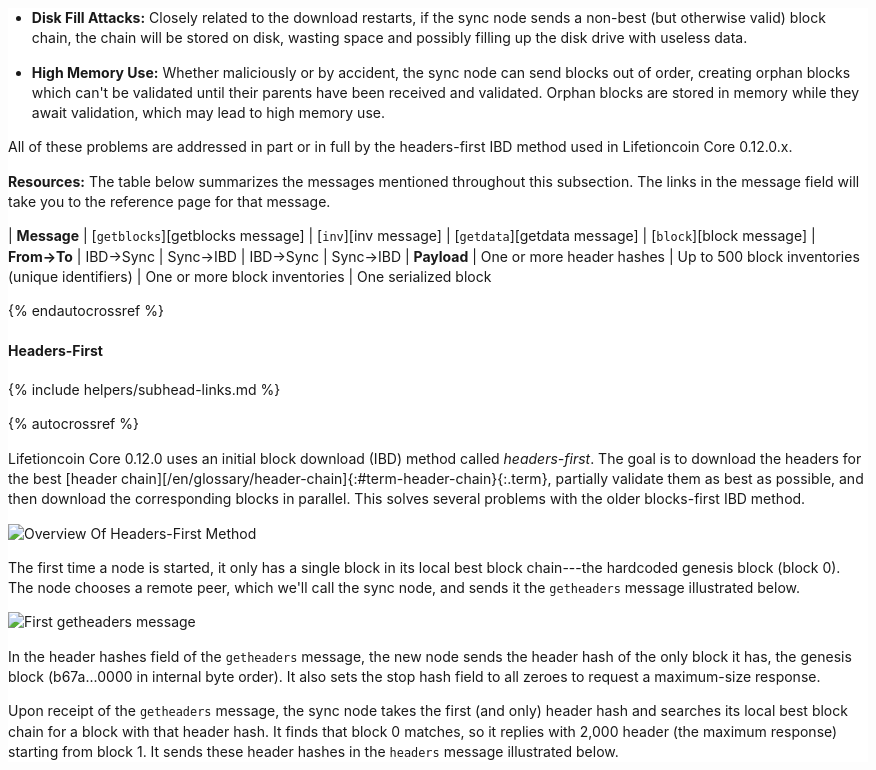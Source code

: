 * **Disk Fill Attacks:** Closely related to the download restarts, if
  the sync node sends a non-best (but otherwise valid) block chain, the
  chain will be stored on disk, wasting space and possibly filling up
  the disk drive with useless data.

* **High Memory Use:** Whether maliciously or by accident, the sync node
  can send blocks out of order, creating orphan blocks which can't be
  validated until their parents have been received and validated.
  Orphan blocks are stored in memory while they await validation,
  which may lead to high memory use.

All of these problems are addressed in part or in full by the
headers-first IBD method used in Lifetioncoin Core 0.12.0.x.

**Resources:** The table below summarizes the messages mentioned
throughout this subsection. The links in the message field will take you
to the reference page for that message.

| **Message** | [`getblocks`][getblocks message] | [`inv`][inv message]                             | [`getdata`][getdata message]  | [`block`][block message]
| **From→To** | IBD→Sync                         | Sync→IBD                                         | IBD→Sync                      | Sync→IBD
| **Payload** | One or more header hashes        | Up to 500 block inventories (unique identifiers) | One or more block inventories | One serialized block

{% endautocrossref %}

#### Headers-First
{% include helpers/subhead-links.md %}

{% autocrossref %}

Lifetioncoin Core 0.12.0 uses an initial block download (IBD) method called
*headers-first*. The goal is to download the headers for the best [header
chain][/en/glossary/header-chain]{:#term-header-chain}{:.term}, partially validate them as best
as possible, and then download the corresponding blocks in parallel.  This
solves several problems with the older blocks-first IBD method.

![Overview Of Headers-First Method](/img/dev/en-headers-first-flowchart.svg)

The first time a node is started, it only has a single block in its
local best block chain---the hardcoded genesis block (block 0).  The
node chooses a remote peer, which we'll call the sync node, and sends it the
`getheaders` message illustrated below.

![First getheaders message](/img/dev/en-ibd-getheaders.svg)

In the header hashes field of the `getheaders` message, the new node
sends the header hash of the only block it has, the genesis block
(b67a...0000 in internal byte order).  It also sets the stop hash field
to all zeroes to request a maximum-size response.

Upon receipt of the `getheaders` message, the sync node takes the first
(and only) header hash and searches its local best block chain for a
block with that header hash. It finds that block 0 matches, so it
replies with 2,000 header (the maximum response) starting from
block 1. It sends these header hashes in the `headers` message
illustrated below.
